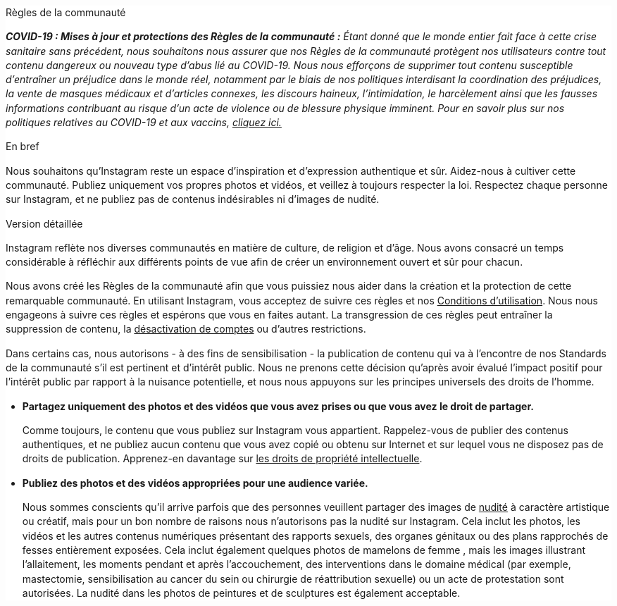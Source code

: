 Règles de la communauté

_**COVID-19 : Mises à jour et protections des Règles de la communauté :** Étant donné que le monde entier fait face à cette crise sanitaire sans précédent, nous souhaitons nous assurer que nos Règles de la communauté protègent nos utilisateurs contre tout contenu dangereux ou nouveau type d’abus lié au COVID-19. Nous nous efforçons de supprimer tout contenu susceptible d’entraîner un préjudice dans le monde réel, notamment par le biais de nos politiques interdisant la coordination des préjudices, la vente de masques médicaux et d’articles connexes, les discours haineux, l’intimidation, le harcèlement ainsi que les fausses informations contribuant au risque d’un acte de violence ou de blessure physique imminent. Pour en savoir plus sur nos politiques relatives au COVID-19 et aux vaccins, [cliquez ici.](https://help.instagram.com/697825587576762)_

En bref

Nous souhaitons qu’Instagram reste un espace d’inspiration et d’expression authentique et sûr. Aidez-nous à cultiver cette communauté. Publiez uniquement vos propres photos et vidéos, et veillez à toujours respecter la loi. Respectez chaque personne sur Instagram, et ne publiez pas de contenus indésirables ni d’images de nudité.

Version détaillée

Instagram reflète nos diverses communautés en matière de culture, de religion et d’âge. Nous avons consacré un temps considérable à réfléchir aux différents points de vue afin de créer un environnement ouvert et sûr pour chacun.

Nous avons créé les Règles de la communauté afin que vous puissiez nous aider dans la création et la protection de cette remarquable communauté. En utilisant Instagram, vous acceptez de suivre ces règles et nos [Conditions d’utilisation](https://www.instagram.com/legal/terms). Nous nous engageons à suivre ces règles et espérons que vous en faites autant. La transgression de ces règles peut entraîner la suppression de contenu, la [désactivation de comptes](https://help.instagram.com/366993040048856) ou d’autres restrictions.

Dans certains cas, nous autorisons - à des fins de sensibilisation - la publication de contenu qui va à l’encontre de nos Standards de la communauté s’il est pertinent et d’intérêt public. Nous ne prenons cette décision qu’après avoir évalué l’impact positif pour l’intérêt public par rapport à la nuisance potentielle, et nous nous appuyons sur les principes universels des droits de l’homme.

*   **Partagez uniquement des photos et des vidéos que vous avez prises ou que vous avez le droit de partager.**
    
    Comme toujours, le contenu que vous publiez sur Instagram vous appartient. Rappelez-vous de publier des contenus authentiques, et ne publiez aucun contenu que vous avez copié ou obtenu sur Internet et sur lequel vous ne disposez pas de droits de publication. Apprenez-en davantage sur [les droits de propriété intellectuelle](https://help.instagram.com/126382350847838).
    
*   **Publiez des photos et des vidéos appropriées pour une audience variée.**
    
    Nous sommes conscients qu’il arrive parfois que des personnes veuillent partager des images de [nudité](https://www.facebook.com/communitystandards/adult_nudity_sexual_activity) à caractère artistique ou créatif, mais pour un bon nombre de raisons nous n’autorisons pas la nudité sur Instagram. Cela inclut les photos, les vidéos et les autres contenus numériques présentant des rapports sexuels, des organes génitaux ou des plans rapprochés de fesses entièrement exposées. Cela inclut également quelques photos de mamelons de femme , mais les images illustrant l’allaitement, les moments pendant et après l’accouchement, des interventions dans le domaine médical (par exemple, mastectomie, sensibilisation au cancer du sein ou chirurgie de réattribution sexuelle) ou un acte de protestation sont autorisées. La nudité dans les photos de peintures et de sculptures est également acceptable.
    